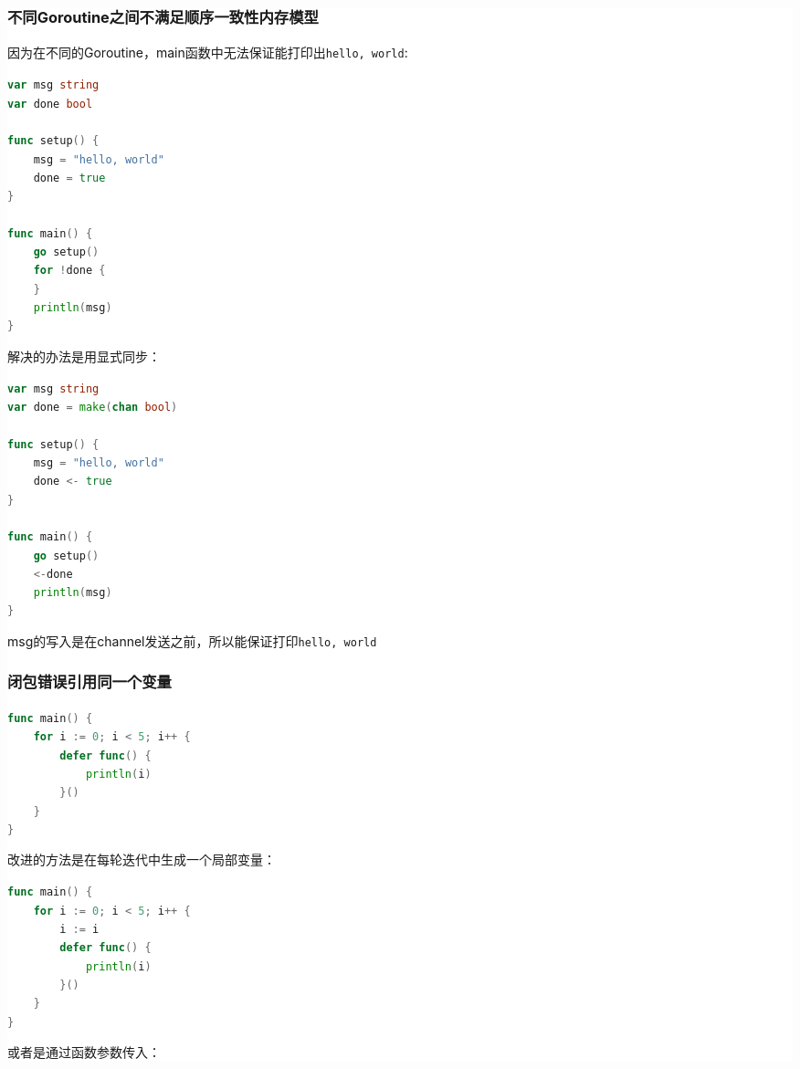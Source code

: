 ### 不同Goroutine之间不满足顺序一致性内存模型
因为在不同的Goroutine，main函数中无法保证能打印出`hello, world`:

```go
var msg string
var done bool

func setup() {
    msg = "hello, world"
    done = true
}

func main() {
    go setup()
    for !done {
    }
    println(msg)
}
```
解决的办法是用显式同步：

```go
var msg string
var done = make(chan bool)

func setup() {
    msg = "hello, world"
    done <- true
}

func main() {
    go setup()
    <-done
    println(msg)
}
```
msg的写入是在channel发送之前，所以能保证打印`hello, world`

### 闭包错误引用同一个变量
```go
func main() {
    for i := 0; i < 5; i++ {
        defer func() {
            println(i)
        }()
    }
}
```
改进的方法是在每轮迭代中生成一个局部变量：

```go
func main() {
    for i := 0; i < 5; i++ {
        i := i
        defer func() {
            println(i)
        }()
    }
}
```
或者是通过函数参数传入：
